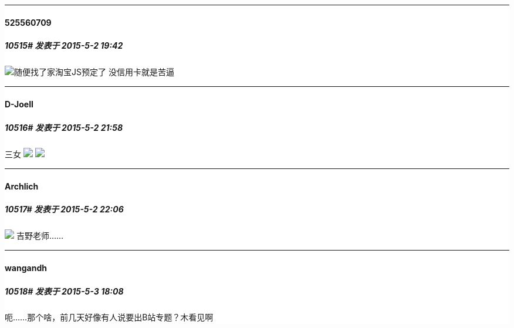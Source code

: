 





*****

####  525560709  
##### 10515#       发表于 2015-5-2 19:42



<img src="https://static.saraba1st.com/image/smiley/normal/032.gif" referrerpolicy="no-referrer">随便找了家淘宝JS预定了 没信用卡就是苦逼







*****

####  D-JoeII  
##### 10516#       发表于 2015-5-2 21:58




三女
<img src="http://ww3.sinaimg.cn/large/6794f727gw1erq93n3d8zj21321kwwva.jpg" referrerpolicy="no-referrer">
<img src="http://ww4.sinaimg.cn/large/6794f727gw1erq93mloxvj213l1kw7lb.jpg" referrerpolicy="no-referrer">







*****

####  Archlich  
##### 10517#       发表于 2015-5-2 22:06



<img src="https://static.saraba1st.com/image/smiley/face/149.gif" referrerpolicy="no-referrer"> 吉野老师……







*****

####  wangandh  
##### 10518#       发表于 2015-5-3 18:08




呃……那个啥，前几天好像有人说要出B站专题？木看见啊



